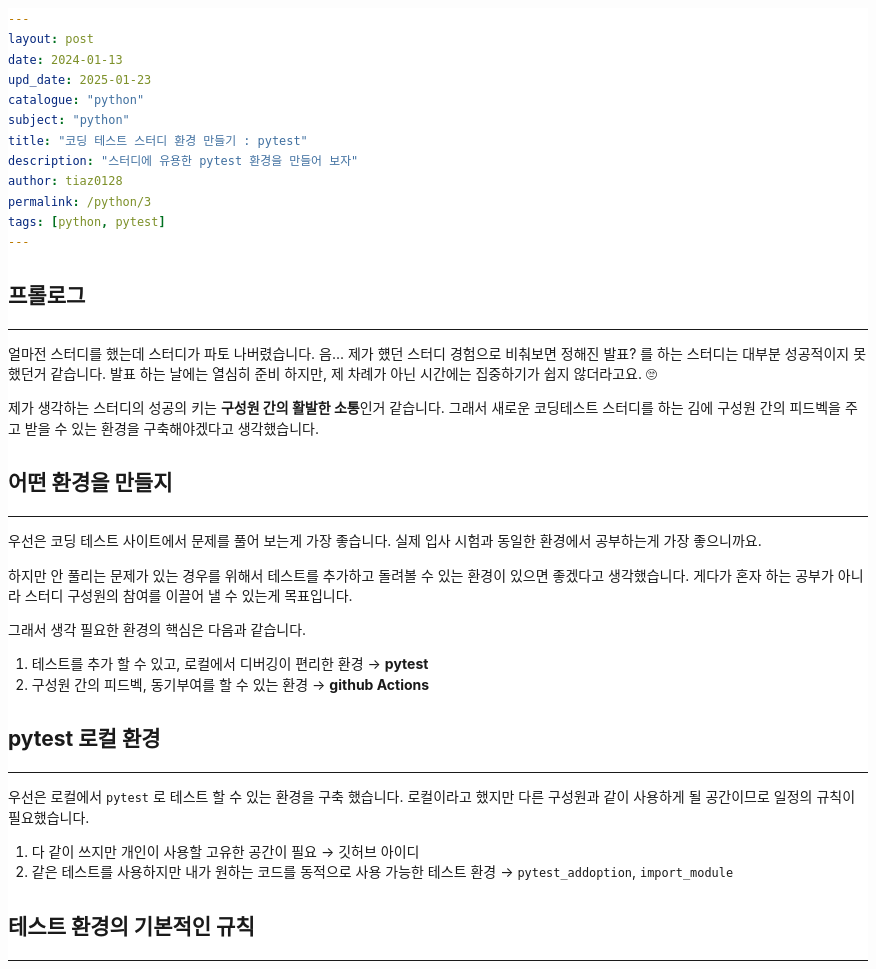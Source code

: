 ```yaml
---
layout: post
date: 2024-01-13
upd_date: 2025-01-23
catalogue: "python"
subject: "python"
title: "코딩 테스트 스터디 환경 만들기 : pytest"
description: "스터디에 유용한 pytest 환경을 만들어 보자"
author: tiaz0128
permalink: /python/3
tags: [python, pytest]
---
```


## 프롤로그

---

얼마전 스터디를 했는데 스터디가 파토 나버렸습니다. 음... 제가 헀던 스터디 경험으로 비춰보면 정해진 발표? 를 하는 스터디는 대부분 성공적이지 못했던거 같습니다. 발표 하는 날에는 열심히 준비 하지만, 제 차례가 아닌 시간에는 집중하기가 쉽지 않더라고요. 🙄

제가 생각하는 스터디의 성공의 키는 **구성원 간의 활발한 소통**인거 같습니다. 그래서 새로운 코딩테스트 스터디를 하는 김에 구성원 간의 피드벡을 주고 받을 수 있는 환경을 구축해야겠다고 생각했습니다.

## 어떤 환경을 만들지

---

우선은 코딩 테스트 사이트에서 문제를 풀어 보는게 가장 좋습니다. 실제 입사 시험과 동일한 환경에서 공부하는게 가장 좋으니까요.

하지만 안 풀리는 문제가 있는 경우를 위해서 테스트를 추가하고 돌려볼 수 있는 환경이 있으면 좋겠다고 생각했습니다. 게다가 혼자 하는 공부가 아니라 스터디 구성원의 참여를 이끌어 낼 수 있는게 목표입니다.

그래서 생각 필요한 환경의 핵심은 다음과 같습니다.

1. 테스트를 추가 할 수 있고, 로컬에서 디버깅이 편리한 환경 → **pytest**
2. 구성원 간의 피드벡, 동기부여를 할 수 있는 환경 → **github Actions**

## pytest 로컬 환경

---

우선은 로컬에서 `pytest` 로 테스트 할 수 있는 환경을 구축 했습니다. 로컬이라고 했지만 다른 구성원과 같이 사용하게 될 공간이므로 일정의 규칙이 필요했습니다.

1. 다 같이 쓰지만 개인이 사용할 고유한 공간이 필요 → 깃허브 아이디
2. 같은 테스트를 사용하지만 내가 원하는 코드를 동적으로 사용 가능한 테스트 환경
     → `pytest_addoption`, `import_module`

## 테스트 환경의 기본적인 규칙

---
